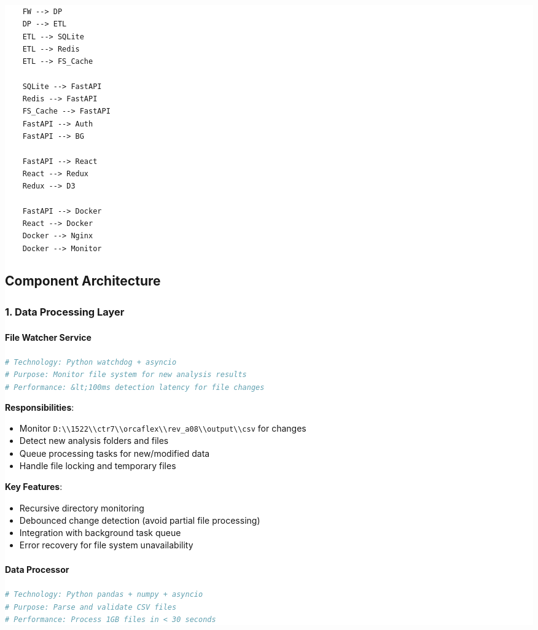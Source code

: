 ```mermaid
    FW --> DP
    DP --> ETL
    ETL --> SQLite
    ETL --> Redis
    ETL --> FS_Cache
    
    SQLite --> FastAPI
    Redis --> FastAPI
    FS_Cache --> FastAPI
    FastAPI --> Auth
    FastAPI --> BG
    
    FastAPI --> React
    React --> Redux
    Redux --> D3
    
    FastAPI --> Docker
    React --> Docker
    Docker --> Nginx
    Docker --> Monitor
```

## Component Architecture

### 1. Data Processing Layer

#### File Watcher Service
```python
# Technology: Python watchdog + asyncio
# Purpose: Monitor file system for new analysis results
# Performance: &lt;100ms detection latency for file changes
```

**Responsibilities**:
- Monitor `D:\\1522\\ctr7\\orcaflex\\rev_a08\\output\\csv` for changes
- Detect new analysis folders and files
- Queue processing tasks for new/modified data
- Handle file locking and temporary files

**Key Features**:
- Recursive directory monitoring
- Debounced change detection (avoid partial file processing)
- Integration with background task queue
- Error recovery for file system unavailability

#### Data Processor
```python
# Technology: Python pandas + numpy + asyncio
# Purpose: Parse and validate CSV files
# Performance: Process 1GB files in < 30 seconds
```
